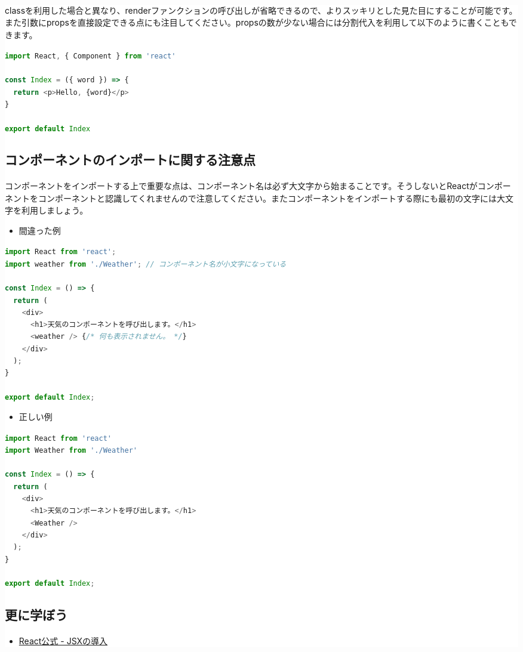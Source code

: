 classを利用した場合と異なり、renderファンクションの呼び出しが省略できるので、よりスッキリとした見た目にすることが可能です。また引数にpropsを直接設定できる点にも注目してください。propsの数が少ない場合には分割代入を利用して以下のように書くこともできます。

```js
import React, { Component } from 'react'

const Index = ({ word }) => {
  return <p>Hello, {word}</p>
}

export default Index
```

## コンポーネントのインポートに関する注意点

コンポーネントをインポートする上で重要な点は、コンポーネント名は必ず大文字から始まることです。そうしないとReactがコンポーネントをコンポーネントと認識してくれませんので注意してください。またコンポーネントをインポートする際にも最初の文字には大文字を利用しましょう。

- 間違った例

```js
import React from 'react';
import weather from './Weather'; // コンポーネント名が小文字になっている

const Index = () => {
  return (
    <div>
      <h1>天気のコンポーネントを呼び出します。</h1>
      <weather /> {/* 何も表示されません。 */}
    </div>
  );
}

export default Index;
```

- 正しい例

```js
import React from 'react'
import Weather from './Weather'

const Index = () => {
  return (
    <div>
      <h1>天気のコンポーネントを呼び出します。</h1>
      <Weather />
    </div>
  );
}

export default Index;
```

## 更に学ぼう

- [React公式 - JSXの導入](https://ja.reactjs.org/docs/introducing-jsx.html)